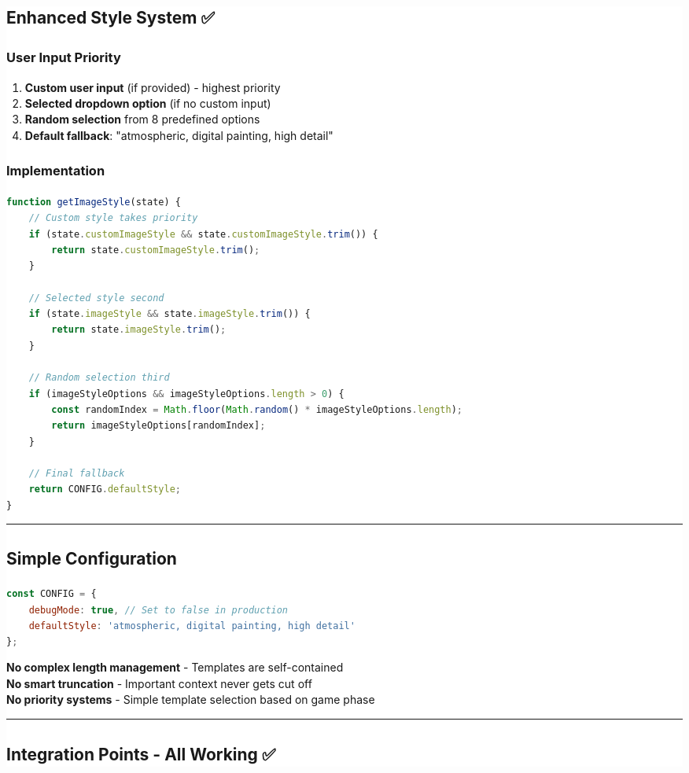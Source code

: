 
## Enhanced Style System ✅

### **User Input Priority**
1. **Custom user input** (if provided) - highest priority
2. **Selected dropdown option** (if no custom input)
3. **Random selection** from 8 predefined options
4. **Default fallback**: "atmospheric, digital painting, high detail"

### **Implementation**
```javascript
function getImageStyle(state) {
    // Custom style takes priority
    if (state.customImageStyle && state.customImageStyle.trim()) {
        return state.customImageStyle.trim();
    }
    
    // Selected style second
    if (state.imageStyle && state.imageStyle.trim()) {
        return state.imageStyle.trim();
    }
    
    // Random selection third
    if (imageStyleOptions && imageStyleOptions.length > 0) {
        const randomIndex = Math.floor(Math.random() * imageStyleOptions.length);
        return imageStyleOptions[randomIndex];
    }
    
    // Final fallback
    return CONFIG.defaultStyle;
}
```

---

## Simple Configuration

```javascript
const CONFIG = {
    debugMode: true, // Set to false in production
    defaultStyle: 'atmospheric, digital painting, high detail'
};
```

**No complex length management** - Templates are self-contained  
**No smart truncation** - Important context never gets cut off  
**No priority systems** - Simple template selection based on game phase  

---

## Integration Points - All Working ✅
